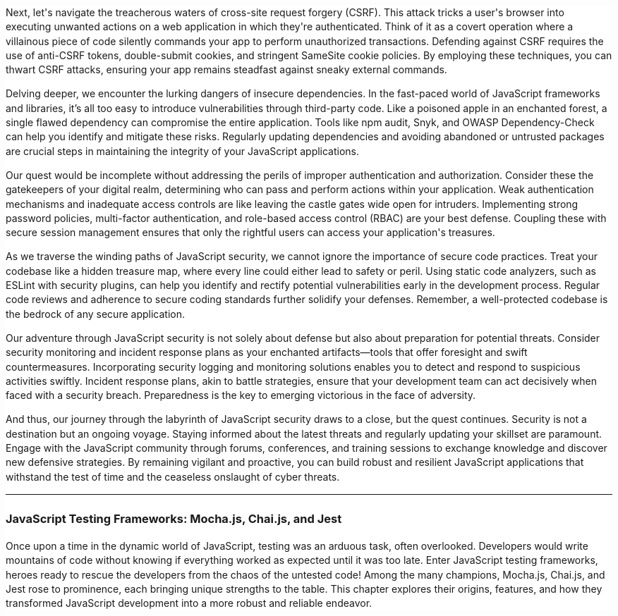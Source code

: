 
Next, let's navigate the treacherous waters of cross-site request forgery (CSRF). This attack tricks a user's browser into executing unwanted actions on a web application in which they're authenticated. Think of it as a covert operation where a villainous piece of code silently commands your app to perform unauthorized transactions. Defending against CSRF requires the use of anti-CSRF tokens, double-submit cookies, and stringent SameSite cookie policies. By employing these techniques, you can thwart CSRF attacks, ensuring your app remains steadfast against sneaky external commands.


Delving deeper, we encounter the lurking dangers of insecure dependencies. In the fast-paced world of JavaScript frameworks and libraries, it’s all too easy to introduce vulnerabilities through third-party code. Like a poisoned apple in an enchanted forest, a single flawed dependency can compromise the entire application. Tools like npm audit, Snyk, and OWASP Dependency-Check can help you identify and mitigate these risks. Regularly updating dependencies and avoiding abandoned or untrusted packages are crucial steps in maintaining the integrity of your JavaScript applications.


Our quest would be incomplete without addressing the perils of improper authentication and authorization. Consider these the gatekeepers of your digital realm, determining who can pass and perform actions within your application. Weak authentication mechanisms and inadequate access controls are like leaving the castle gates wide open for intruders. Implementing strong password policies, multi-factor authentication, and role-based access control (RBAC) are your best defense. Coupling these with secure session management ensures that only the rightful users can access your application's treasures.


As we traverse the winding paths of JavaScript security, we cannot ignore the importance of secure code practices. Treat your codebase like a hidden treasure map, where every line could either lead to safety or peril. Using static code analyzers, such as ESLint with security plugins, can help you identify and rectify potential vulnerabilities early in the development process. Regular code reviews and adherence to secure coding standards further solidify your defenses. Remember, a well-protected codebase is the bedrock of any secure application.


Our adventure through JavaScript security is not solely about defense but also about preparation for potential threats. Consider security monitoring and incident response plans as your enchanted artifacts—tools that offer foresight and swift countermeasures. Incorporating security logging and monitoring solutions enables you to detect and respond to suspicious activities swiftly. Incident response plans, akin to battle strategies, ensure that your development team can act decisively when faced with a security breach. Preparedness is the key to emerging victorious in the face of adversity.


And thus, our journey through the labyrinth of JavaScript security draws to a close, but the quest continues. Security is not a destination but an ongoing voyage. Staying informed about the latest threats and regularly updating your skillset are paramount. Engage with the JavaScript community through forums, conferences, and training sessions to exchange knowledge and discover new defensive strategies. By remaining vigilant and proactive, you can build robust and resilient JavaScript applications that withstand the test of time and the ceaseless onslaught of cyber threats.

---

### JavaScript Testing Frameworks: Mocha.js, Chai.js, and Jest


Once upon a time in the dynamic world of JavaScript, testing was an arduous task, often overlooked. Developers would write mountains of code without knowing if everything worked as expected until it was too late. Enter JavaScript testing frameworks, heroes ready to rescue the developers from the chaos of the untested code! Among the many champions, Mocha.js, Chai.js, and Jest rose to prominence, each bringing unique strengths to the table. This chapter explores their origins, features, and how they transformed JavaScript development into a more robust and reliable endeavor.
